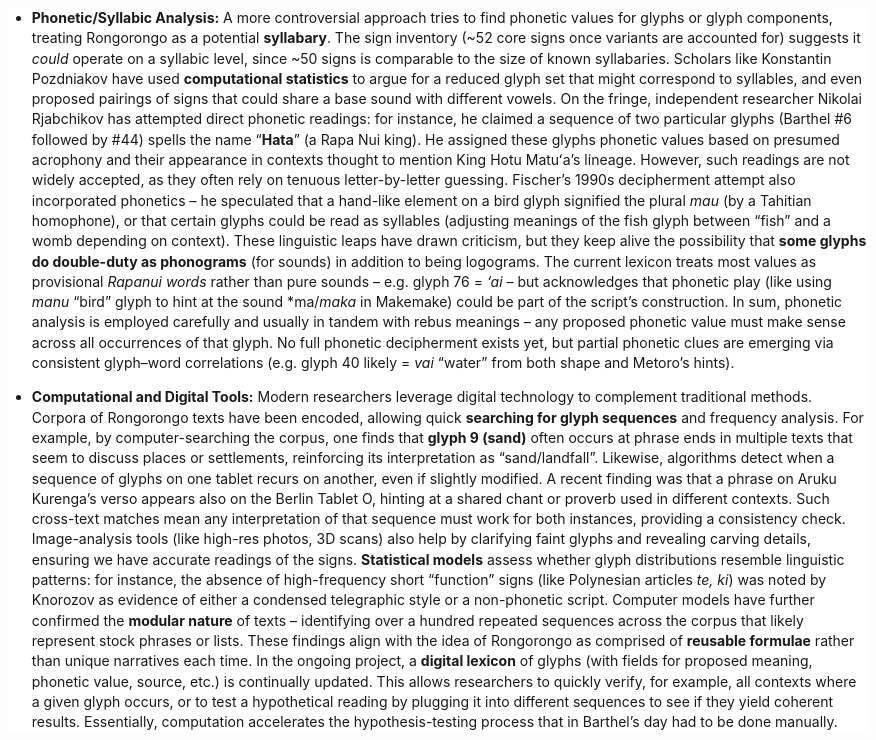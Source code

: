 * **Phonetic/Syllabic Analysis:** A more controversial approach tries to find phonetic values for glyphs or glyph components, treating Rongorongo as a potential **syllabary**. The sign inventory (\~52 core signs once variants are accounted for) suggests it *could* operate on a syllabic level, since \~50 signs is comparable to the size of known syllabaries. Scholars like Konstantin Pozdniakov have used **computational statistics** to argue for a reduced glyph set that might correspond to syllables, and even proposed pairings of signs that could share a base sound with different vowels. On the fringe, independent researcher Nikolai Rjabchikov has attempted direct phonetic readings: for instance, he claimed a sequence of two particular glyphs (Barthel #6 followed by #44) spells the name “**Hata**” (a Rapa Nui king). He assigned these glyphs phonetic values based on presumed acrophony and their appearance in contexts thought to mention King Hotu Matuʻa’s lineage. However, such readings are not widely accepted, as they often rely on tenuous letter-by-letter guessing. Fischer’s 1990s decipherment attempt also incorporated phonetics – he speculated that a hand-like element on a bird glyph signified the plural *mau* (by a Tahitian homophone), or that certain glyphs could be read as syllables (adjusting meanings of the fish glyph between “fish” and a womb depending on context). These linguistic leaps have drawn criticism, but they keep alive the possibility that **some glyphs do double-duty as phonograms** (for sounds) in addition to being logograms. The current lexicon treats most values as provisional *Rapanui words* rather than pure sounds – e.g. glyph 76 = *‘ai* – but acknowledges that phonetic play (like using *manu* “bird” glyph to hint at the sound \*ma/*maka* in Makemake) could be part of the script’s construction. In sum, phonetic analysis is employed carefully and usually in tandem with rebus meanings – any proposed phonetic value must make sense across all occurrences of that glyph. No full phonetic decipherment exists yet, but partial phonetic clues are emerging via consistent glyph–word correlations (e.g. glyph 40 likely = *vai* “water” from both shape and Metoro’s hints).

* **Computational and Digital Tools:** Modern researchers leverage digital technology to complement traditional methods. Corpora of Rongorongo texts have been encoded, allowing quick **searching for glyph sequences** and frequency analysis. For example, by computer-searching the corpus, one finds that **glyph 9 (sand)** often occurs at phrase ends in multiple texts that seem to discuss places or settlements, reinforcing its interpretation as “sand/landfall”. Likewise, algorithms detect when a sequence of glyphs on one tablet recurs on another, even if slightly modified. A recent finding was that a phrase on Aruku Kurenga’s verso appears also on the Berlin Tablet O, hinting at a shared chant or proverb used in different contexts. Such cross-text matches mean any interpretation of that sequence must work for both instances, providing a consistency check. Image-analysis tools (like high-res photos, 3D scans) also help by clarifying faint glyphs and revealing carving details, ensuring we have accurate readings of the signs. **Statistical models** assess whether glyph distributions resemble linguistic patterns: for instance, the absence of high-frequency short “function” signs (like Polynesian articles *te, ki*) was noted by Knorozov as evidence of either a condensed telegraphic style or a non-phonetic script. Computer models have further confirmed the **modular nature** of texts – identifying over a hundred repeated sequences across the corpus that likely represent stock phrases or lists. These findings align with the idea of Rongorongo as comprised of **reusable formulae** rather than unique narratives each time. In the ongoing project, a **digital lexicon** of glyphs (with fields for proposed meaning, phonetic value, source, etc.) is continually updated. This allows researchers to quickly verify, for example, all contexts where a given glyph occurs, or to test a hypothetical reading by plugging it into different sequences to see if they yield coherent results. Essentially, computation accelerates the hypothesis-testing process that in Barthel’s day had to be done manually.

